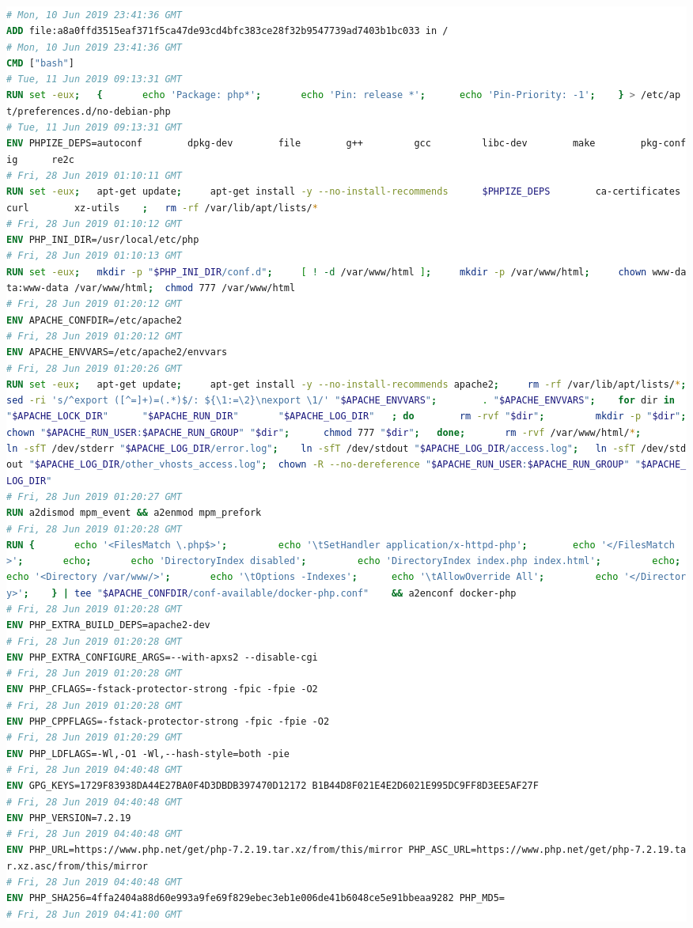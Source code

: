 ```dockerfile
# Mon, 10 Jun 2019 23:41:36 GMT
ADD file:a8a0ffd3515eaf371f5ca47de93cd4bfc383ce28f32b9547739ad7403b1bc033 in / 
# Mon, 10 Jun 2019 23:41:36 GMT
CMD ["bash"]
# Tue, 11 Jun 2019 09:13:31 GMT
RUN set -eux; 	{ 		echo 'Package: php*'; 		echo 'Pin: release *'; 		echo 'Pin-Priority: -1'; 	} > /etc/apt/preferences.d/no-debian-php
# Tue, 11 Jun 2019 09:13:31 GMT
ENV PHPIZE_DEPS=autoconf 		dpkg-dev 		file 		g++ 		gcc 		libc-dev 		make 		pkg-config 		re2c
# Fri, 28 Jun 2019 01:10:11 GMT
RUN set -eux; 	apt-get update; 	apt-get install -y --no-install-recommends 		$PHPIZE_DEPS 		ca-certificates 		curl 		xz-utils 	; 	rm -rf /var/lib/apt/lists/*
# Fri, 28 Jun 2019 01:10:12 GMT
ENV PHP_INI_DIR=/usr/local/etc/php
# Fri, 28 Jun 2019 01:10:13 GMT
RUN set -eux; 	mkdir -p "$PHP_INI_DIR/conf.d"; 	[ ! -d /var/www/html ]; 	mkdir -p /var/www/html; 	chown www-data:www-data /var/www/html; 	chmod 777 /var/www/html
# Fri, 28 Jun 2019 01:20:12 GMT
ENV APACHE_CONFDIR=/etc/apache2
# Fri, 28 Jun 2019 01:20:12 GMT
ENV APACHE_ENVVARS=/etc/apache2/envvars
# Fri, 28 Jun 2019 01:20:26 GMT
RUN set -eux; 	apt-get update; 	apt-get install -y --no-install-recommends apache2; 	rm -rf /var/lib/apt/lists/*; 		sed -ri 's/^export ([^=]+)=(.*)$/: ${\1:=\2}\nexport \1/' "$APACHE_ENVVARS"; 		. "$APACHE_ENVVARS"; 	for dir in 		"$APACHE_LOCK_DIR" 		"$APACHE_RUN_DIR" 		"$APACHE_LOG_DIR" 	; do 		rm -rvf "$dir"; 		mkdir -p "$dir"; 		chown "$APACHE_RUN_USER:$APACHE_RUN_GROUP" "$dir"; 		chmod 777 "$dir"; 	done; 		rm -rvf /var/www/html/*; 		ln -sfT /dev/stderr "$APACHE_LOG_DIR/error.log"; 	ln -sfT /dev/stdout "$APACHE_LOG_DIR/access.log"; 	ln -sfT /dev/stdout "$APACHE_LOG_DIR/other_vhosts_access.log"; 	chown -R --no-dereference "$APACHE_RUN_USER:$APACHE_RUN_GROUP" "$APACHE_LOG_DIR"
# Fri, 28 Jun 2019 01:20:27 GMT
RUN a2dismod mpm_event && a2enmod mpm_prefork
# Fri, 28 Jun 2019 01:20:28 GMT
RUN { 		echo '<FilesMatch \.php$>'; 		echo '\tSetHandler application/x-httpd-php'; 		echo '</FilesMatch>'; 		echo; 		echo 'DirectoryIndex disabled'; 		echo 'DirectoryIndex index.php index.html'; 		echo; 		echo '<Directory /var/www/>'; 		echo '\tOptions -Indexes'; 		echo '\tAllowOverride All'; 		echo '</Directory>'; 	} | tee "$APACHE_CONFDIR/conf-available/docker-php.conf" 	&& a2enconf docker-php
# Fri, 28 Jun 2019 01:20:28 GMT
ENV PHP_EXTRA_BUILD_DEPS=apache2-dev
# Fri, 28 Jun 2019 01:20:28 GMT
ENV PHP_EXTRA_CONFIGURE_ARGS=--with-apxs2 --disable-cgi
# Fri, 28 Jun 2019 01:20:28 GMT
ENV PHP_CFLAGS=-fstack-protector-strong -fpic -fpie -O2
# Fri, 28 Jun 2019 01:20:28 GMT
ENV PHP_CPPFLAGS=-fstack-protector-strong -fpic -fpie -O2
# Fri, 28 Jun 2019 01:20:29 GMT
ENV PHP_LDFLAGS=-Wl,-O1 -Wl,--hash-style=both -pie
# Fri, 28 Jun 2019 04:40:48 GMT
ENV GPG_KEYS=1729F83938DA44E27BA0F4D3DBDB397470D12172 B1B44D8F021E4E2D6021E995DC9FF8D3EE5AF27F
# Fri, 28 Jun 2019 04:40:48 GMT
ENV PHP_VERSION=7.2.19
# Fri, 28 Jun 2019 04:40:48 GMT
ENV PHP_URL=https://www.php.net/get/php-7.2.19.tar.xz/from/this/mirror PHP_ASC_URL=https://www.php.net/get/php-7.2.19.tar.xz.asc/from/this/mirror
# Fri, 28 Jun 2019 04:40:48 GMT
ENV PHP_SHA256=4ffa2404a88d60e993a9fe69f829ebec3eb1e006de41b6048ce5e91bbeaa9282 PHP_MD5=
# Fri, 28 Jun 2019 04:41:00 GMT
```